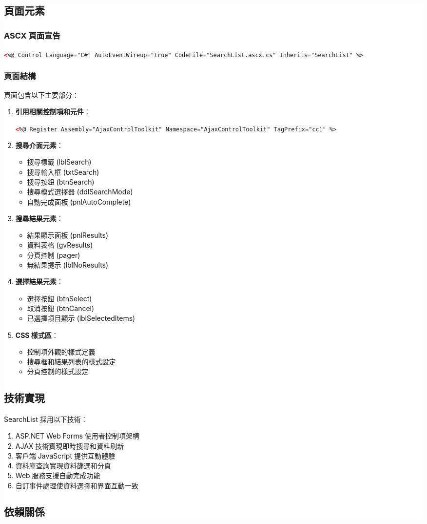 ## 頁面元素

### ASCX 頁面宣告

```html
<%@ Control Language="C#" AutoEventWireup="true" CodeFile="SearchList.ascx.cs" Inherits="SearchList" %>
```

### 頁面結構

頁面包含以下主要部分：

1. **引用相關控制項和元件**：
   ```html
   <%@ Register Assembly="AjaxControlToolkit" Namespace="AjaxControlToolkit" TagPrefix="cc1" %>
   ```

2. **搜尋介面元素**：
   - 搜尋標籤 (lblSearch)
   - 搜尋輸入框 (txtSearch)
   - 搜尋按鈕 (btnSearch)
   - 搜尋模式選擇器 (ddlSearchMode)
   - 自動完成面板 (pnlAutoComplete)

3. **搜尋結果元素**：
   - 結果顯示面板 (pnlResults)
   - 資料表格 (gvResults)
   - 分頁控制 (pager)
   - 無結果提示 (lblNoResults)

4. **選擇結果元素**：
   - 選擇按鈕 (btnSelect)
   - 取消按鈕 (btnCancel)
   - 已選擇項目顯示 (lblSelectedItems)

5. **CSS 樣式區**：
   - 控制項外觀的樣式定義
   - 搜尋框和結果列表的樣式設定
   - 分頁控制的樣式設定

## 技術實現

SearchList 採用以下技術：

1. ASP.NET Web Forms 使用者控制項架構
2. AJAX 技術實現即時搜尋和資料刷新
3. 客戶端 JavaScript 提供互動體驗
4. 資料庫查詢實現資料篩選和分頁
5. Web 服務支援自動完成功能
6. 自訂事件處理使資料選擇和界面互動一致

## 依賴關係
